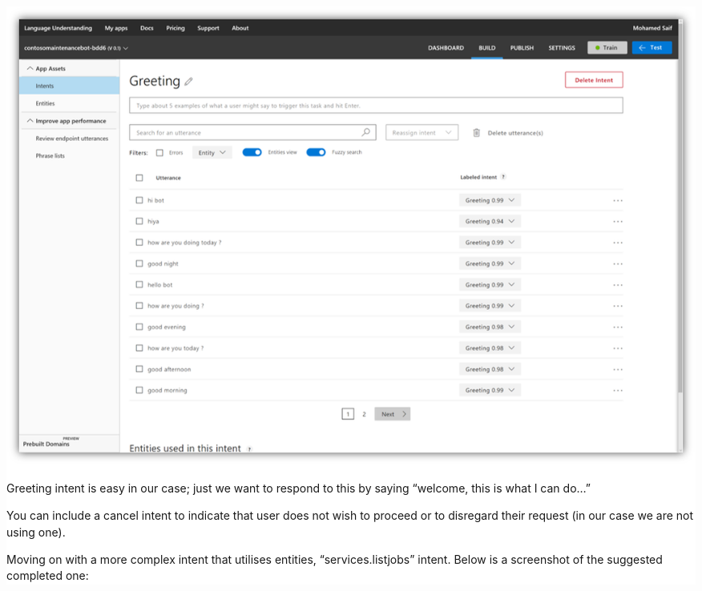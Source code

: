 ![LUIS Utterance](../.gitbook/assets/greetingutterance.png)

Greeting intent is easy in our case; just we want to respond to this by saying “welcome, this is what I can do…”

You can include a cancel intent to indicate that user does not wish to proceed or to disregard their request \(in our case we are not using one\).

Moving on with a more complex intent that utilises entities, “services.listjobs” intent. Below is a screenshot of the suggested completed one:
